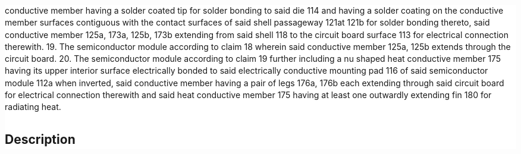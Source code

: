 conductive member having a solder coated tip for solder bonding to said die 114 and having a solder coating on the conductive member surfaces contiguous with the contact surfaces of said shell passageway 121at 121b for solder bonding thereto, said conductive member 125a, 173a, 125b, 173b extending from said shell 118 to the circuit board surface 113 for electrical connection therewith. 19. The semiconductor module according to claim 18 wherein said conductive member 125a, 125b extends through the circuit board. 20. The semiconductor module according to claim 19 further including a nu shaped heat conductive member 175 having its upper interior surface electrically bonded to said electrically conductive mounting pad 116 of said semiconductor module 112a when inverted, said conductive member having a pair of legs 176a, 176b each extending through said circuit board for electrical connection therewith and said heat conductive member 175 having at least one outwardly extending fin 180 for radiating heat.

## Description